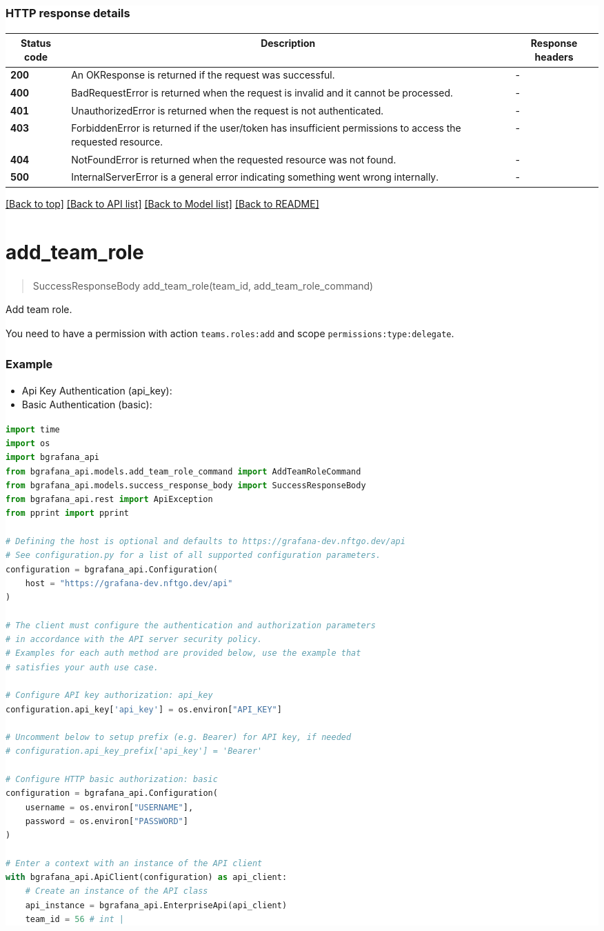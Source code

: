 ### HTTP response details
| Status code | Description | Response headers |
|-------------|-------------|------------------|
**200** | An OKResponse is returned if the request was successful. |  -  |
**400** | BadRequestError is returned when the request is invalid and it cannot be processed. |  -  |
**401** | UnauthorizedError is returned when the request is not authenticated. |  -  |
**403** | ForbiddenError is returned if the user/token has insufficient permissions to access the requested resource. |  -  |
**404** | NotFoundError is returned when the requested resource was not found. |  -  |
**500** | InternalServerError is a general error indicating something went wrong internally. |  -  |

[[Back to top]](#) [[Back to API list]](../README.md#documentation-for-api-endpoints) [[Back to Model list]](../README.md#documentation-for-models) [[Back to README]](../README.md)

# **add_team_role**
> SuccessResponseBody add_team_role(team_id, add_team_role_command)

Add team role.

You need to have a permission with action `teams.roles:add` and scope `permissions:type:delegate`.

### Example

* Api Key Authentication (api_key):
* Basic Authentication (basic):
```python
import time
import os
import bgrafana_api
from bgrafana_api.models.add_team_role_command import AddTeamRoleCommand
from bgrafana_api.models.success_response_body import SuccessResponseBody
from bgrafana_api.rest import ApiException
from pprint import pprint

# Defining the host is optional and defaults to https://grafana-dev.nftgo.dev/api
# See configuration.py for a list of all supported configuration parameters.
configuration = bgrafana_api.Configuration(
    host = "https://grafana-dev.nftgo.dev/api"
)

# The client must configure the authentication and authorization parameters
# in accordance with the API server security policy.
# Examples for each auth method are provided below, use the example that
# satisfies your auth use case.

# Configure API key authorization: api_key
configuration.api_key['api_key'] = os.environ["API_KEY"]

# Uncomment below to setup prefix (e.g. Bearer) for API key, if needed
# configuration.api_key_prefix['api_key'] = 'Bearer'

# Configure HTTP basic authorization: basic
configuration = bgrafana_api.Configuration(
    username = os.environ["USERNAME"],
    password = os.environ["PASSWORD"]
)

# Enter a context with an instance of the API client
with bgrafana_api.ApiClient(configuration) as api_client:
    # Create an instance of the API class
    api_instance = bgrafana_api.EnterpriseApi(api_client)
    team_id = 56 # int | 
```
